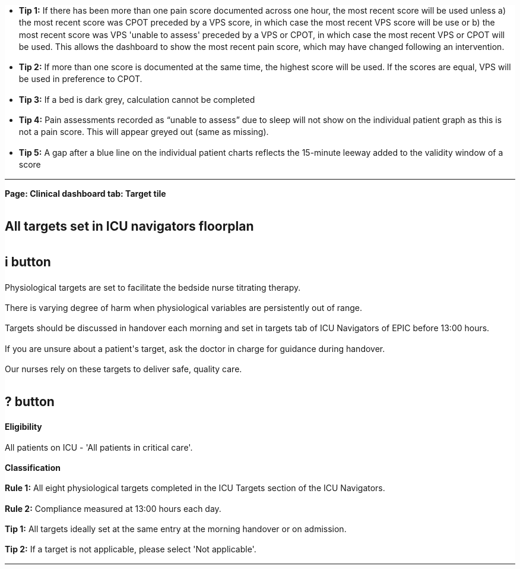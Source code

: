 * **Tip 1:** If there has been more than one pain score documented across one hour, the most recent score will be used unless a) the most recent score was CPOT preceded by a VPS score, in which case the most recent VPS score will be use or b) the most recent score was VPS 'unable to assess' preceded by a VPS or CPOT, in which case the most recent VPS or CPOT will be used. This allows the dashboard to show the most recent pain score, which may have changed following an intervention.  

* **Tip 2:** If more than one score is documented at the same time, the highest score will be used. If the scores are equal, VPS will be used in preference to CPOT.  

* **Tip 3:** If a bed is dark grey, calculation cannot be completed 

* **Tip 4:**  Pain assessments recorded as “unable to assess” due to sleep will not show on the individual patient graph as this is not a pain score. This will appear greyed out (same as missing).  

* **Tip 5:**  A gap after a blue line on the individual patient charts reflects the 15-minute leeway added to the validity window of a score

---

**Page: Clinical dashboard tab: Target tile**

## All targets set in ICU navigators floorplan 

## i button

Physiological targets are set to facilitate the bedside nurse titrating therapy.

There is varying degree of harm when physiological variables are persistently out of range.

Targets should be discussed in handover each morning and set in targets tab of ICU Navigators of EPIC before 13:00 hours.

If you are unsure about a patient's target, ask the doctor in charge for guidance during handover.

Our nurses rely on these targets to deliver safe, quality care.

## ? button


**Eligibility**  

All patients on ICU - 'All patients in critical care'.


**Classification**


**Rule 1:** All eight physiological targets completed in the ICU Targets section of the ICU Navigators.

**Rule 2:** Compliance measured at 13:00 hours each day.

**Tip 1:** All targets ideally set at the same entry at the morning handover or on admission.

**Tip 2:** If a target is not applicable, please select 'Not applicable'.



---
